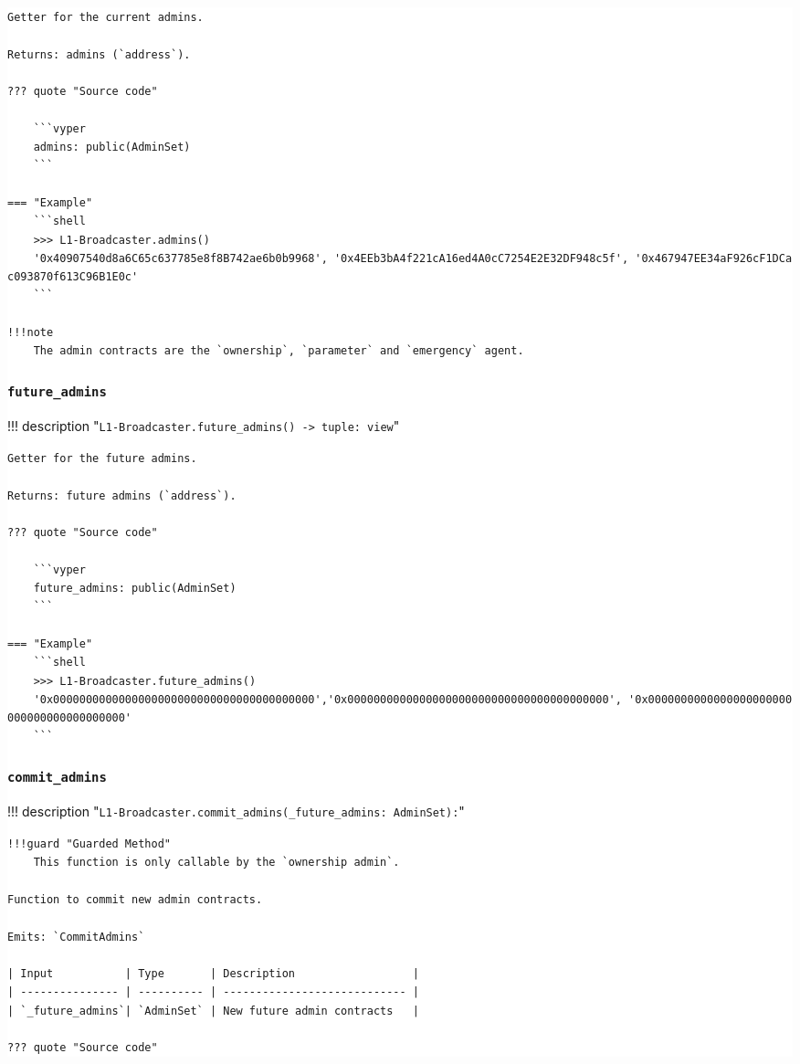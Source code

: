     Getter for the current admins.

    Returns: admins (`address`).

    ??? quote "Source code"

        ```vyper
        admins: public(AdminSet)
        ```

    === "Example"
        ```shell
        >>> L1-Broadcaster.admins()
        '0x40907540d8a6C65c637785e8f8B742ae6b0b9968', '0x4EEb3bA4f221cA16ed4A0cC7254E2E32DF948c5f', '0x467947EE34aF926cF1DCac093870f613C96B1E0c'
        ```

    !!!note
        The admin contracts are the `ownership`, `parameter` and `emergency` agent.


### `future_admins`
!!! description "`L1-Broadcaster.future_admins() -> tuple: view`"

    Getter for the future admins.

    Returns: future admins (`address`).

    ??? quote "Source code"

        ```vyper
        future_admins: public(AdminSet)
        ```

    === "Example"
        ```shell
        >>> L1-Broadcaster.future_admins()
        '0x0000000000000000000000000000000000000000','0x0000000000000000000000000000000000000000', '0x0000000000000000000000000000000000000000'
        ```


### `commit_admins`
!!! description "`L1-Broadcaster.commit_admins(_future_admins: AdminSet):`"

    !!!guard "Guarded Method"
        This function is only callable by the `ownership admin`.

    Function to commit new admin contracts.

    Emits: `CommitAdmins`

    | Input           | Type       | Description                  |
    | --------------- | ---------- | ---------------------------- |
    | `_future_admins`| `AdminSet` | New future admin contracts   |

    ??? quote "Source code"
